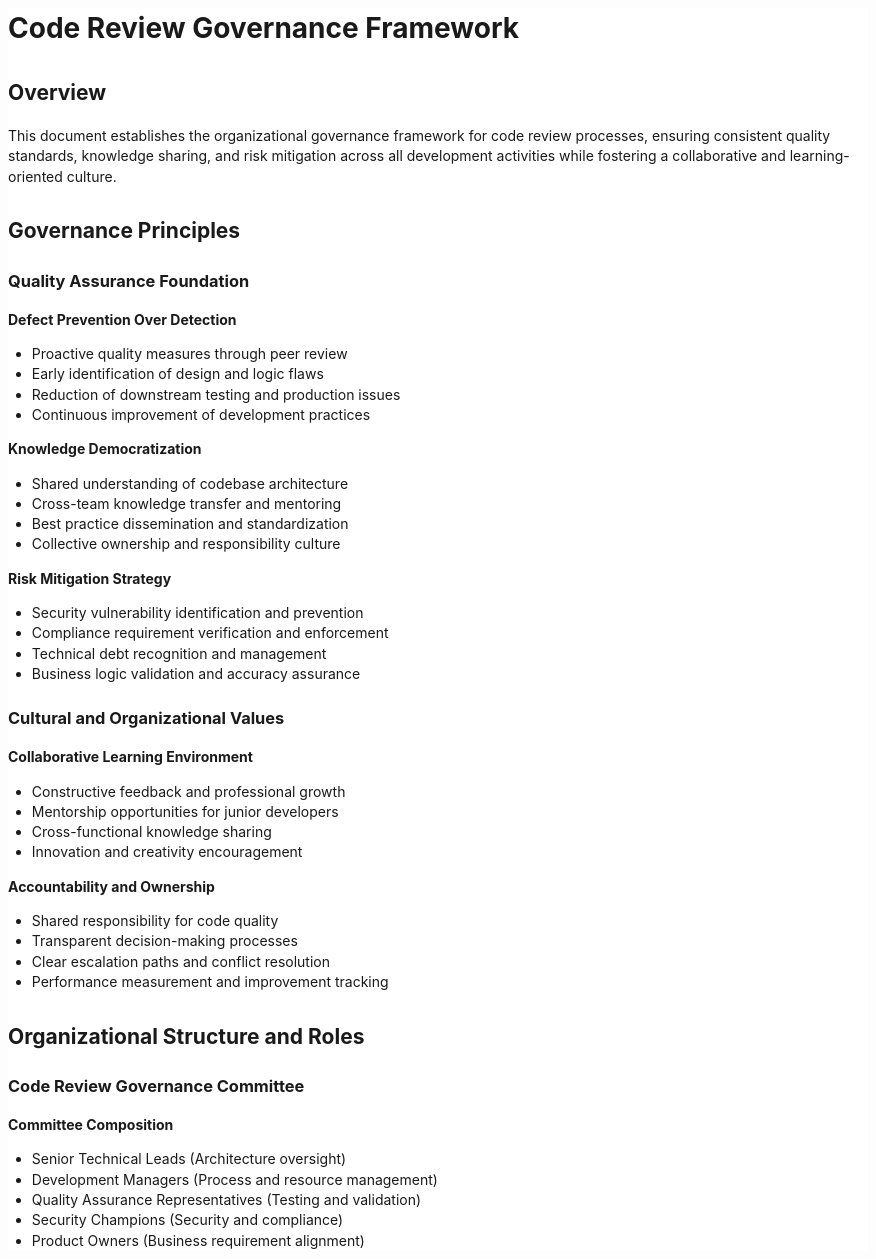 # Code Review Governance Framework

## Overview

This document establishes the organizational governance framework for code review processes, ensuring consistent quality standards, knowledge sharing, and risk mitigation across all development activities while fostering a collaborative and learning-oriented culture.

## Governance Principles

### Quality Assurance Foundation

**Defect Prevention Over Detection**
- Proactive quality measures through peer review
- Early identification of design and logic flaws
- Reduction of downstream testing and production issues
- Continuous improvement of development practices

**Knowledge Democratization**
- Shared understanding of codebase architecture
- Cross-team knowledge transfer and mentoring
- Best practice dissemination and standardization
- Collective ownership and responsibility culture

**Risk Mitigation Strategy**
- Security vulnerability identification and prevention
- Compliance requirement verification and enforcement
- Technical debt recognition and management
- Business logic validation and accuracy assurance

### Cultural and Organizational Values

**Collaborative Learning Environment**
- Constructive feedback and professional growth
- Mentorship opportunities for junior developers
- Cross-functional knowledge sharing
- Innovation and creativity encouragement

**Accountability and Ownership**
- Shared responsibility for code quality
- Transparent decision-making processes
- Clear escalation paths and conflict resolution
- Performance measurement and improvement tracking

## Organizational Structure and Roles

### Code Review Governance Committee

**Committee Composition**
- Senior Technical Leads (Architecture oversight)
- Development Managers (Process and resource management)
- Quality Assurance Representatives (Testing and validation)
- Security Champions (Security and compliance)
- Product Owners (Business requirement alignment)
